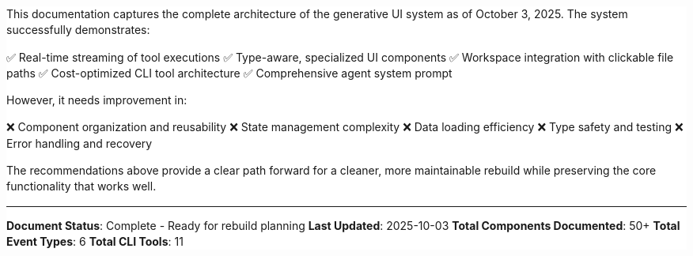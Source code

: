 This documentation captures the complete architecture of the generative UI system as of October 3, 2025. The system successfully demonstrates:

✅ Real-time streaming of tool executions
✅ Type-aware, specialized UI components
✅ Workspace integration with clickable file paths
✅ Cost-optimized CLI tool architecture
✅ Comprehensive agent system prompt

However, it needs improvement in:

❌ Component organization and reusability
❌ State management complexity
❌ Data loading efficiency
❌ Type safety and testing
❌ Error handling and recovery

The recommendations above provide a clear path forward for a cleaner, more maintainable rebuild while preserving the core functionality that works well.

---

**Document Status**: Complete - Ready for rebuild planning
**Last Updated**: 2025-10-03
**Total Components Documented**: 50+
**Total Event Types**: 6
**Total CLI Tools**: 11

